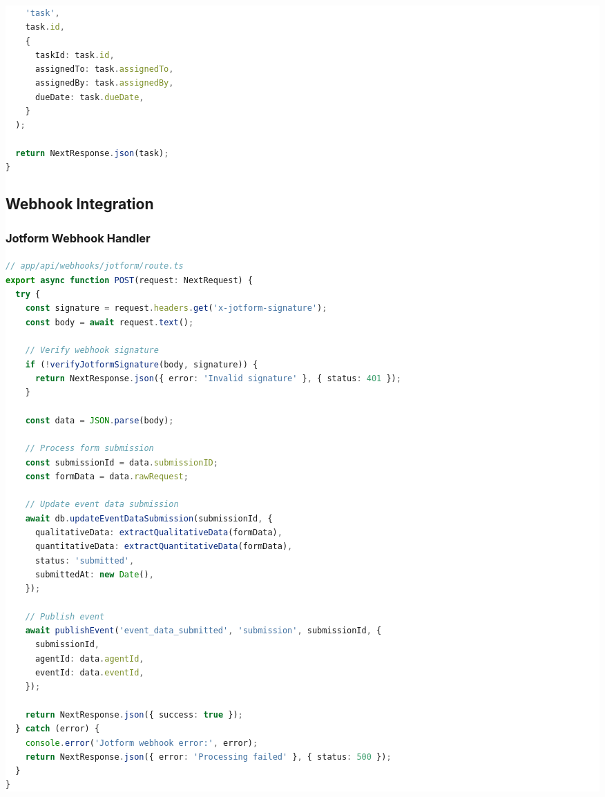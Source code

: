 ```typescript
    'task',
    task.id,
    {
      taskId: task.id,
      assignedTo: task.assignedTo,
      assignedBy: task.assignedBy,
      dueDate: task.dueDate,
    }
  );

  return NextResponse.json(task);
}
```

## Webhook Integration

### Jotform Webhook Handler
```typescript
// app/api/webhooks/jotform/route.ts
export async function POST(request: NextRequest) {
  try {
    const signature = request.headers.get('x-jotform-signature');
    const body = await request.text();
    
    // Verify webhook signature
    if (!verifyJotformSignature(body, signature)) {
      return NextResponse.json({ error: 'Invalid signature' }, { status: 401 });
    }

    const data = JSON.parse(body);
    
    // Process form submission
    const submissionId = data.submissionID;
    const formData = data.rawRequest;
    
    // Update event data submission
    await db.updateEventDataSubmission(submissionId, {
      qualitativeData: extractQualitativeData(formData),
      quantitativeData: extractQuantitativeData(formData),
      status: 'submitted',
      submittedAt: new Date(),
    });

    // Publish event
    await publishEvent('event_data_submitted', 'submission', submissionId, {
      submissionId,
      agentId: data.agentId,
      eventId: data.eventId,
    });

    return NextResponse.json({ success: true });
  } catch (error) {
    console.error('Jotform webhook error:', error);
    return NextResponse.json({ error: 'Processing failed' }, { status: 500 });
  }
}
```
